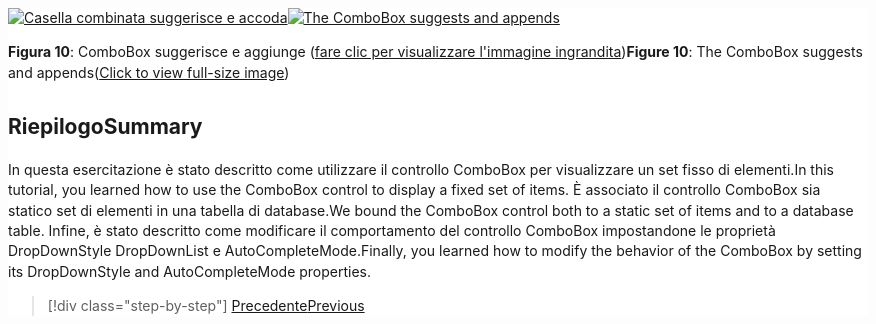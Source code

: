 
<span data-ttu-id="0cfa6-208">[![Casella combinata suggerisce e accoda](how-do-i-use-the-combobox-control-vb/_static/image10.jpg)](how-do-i-use-the-combobox-control-vb/_static/image19.png)</span><span class="sxs-lookup"><span data-stu-id="0cfa6-208">[![The ComboBox suggests and appends](how-do-i-use-the-combobox-control-vb/_static/image10.jpg)](how-do-i-use-the-combobox-control-vb/_static/image19.png)</span></span>

<span data-ttu-id="0cfa6-209">**Figura 10**: ComboBox suggerisce e aggiunge ([fare clic per visualizzare l'immagine ingrandita](how-do-i-use-the-combobox-control-vb/_static/image20.png))</span><span class="sxs-lookup"><span data-stu-id="0cfa6-209">**Figure 10**: The ComboBox suggests and appends([Click to view full-size image](how-do-i-use-the-combobox-control-vb/_static/image20.png))</span></span>


## <a name="summary"></a><span data-ttu-id="0cfa6-210">Riepilogo</span><span class="sxs-lookup"><span data-stu-id="0cfa6-210">Summary</span></span>

<span data-ttu-id="0cfa6-211">In questa esercitazione è stato descritto come utilizzare il controllo ComboBox per visualizzare un set fisso di elementi.</span><span class="sxs-lookup"><span data-stu-id="0cfa6-211">In this tutorial, you learned how to use the ComboBox control to display a fixed set of items.</span></span> <span data-ttu-id="0cfa6-212">È associato il controllo ComboBox sia statico set di elementi in una tabella di database.</span><span class="sxs-lookup"><span data-stu-id="0cfa6-212">We bound the ComboBox control both to a static set of items and to a database table.</span></span> <span data-ttu-id="0cfa6-213">Infine, è stato descritto come modificare il comportamento del controllo ComboBox impostandone le proprietà DropDownStyle DropDownList e AutoCompleteMode.</span><span class="sxs-lookup"><span data-stu-id="0cfa6-213">Finally, you learned how to modify the behavior of the ComboBox by setting its DropDownStyle and AutoCompleteMode properties.</span></span>

>[!div class="step-by-step"]
[<span data-ttu-id="0cfa6-214">Precedente</span><span class="sxs-lookup"><span data-stu-id="0cfa6-214">Previous</span></span>](how-do-i-use-the-combobox-control-cs.md)
